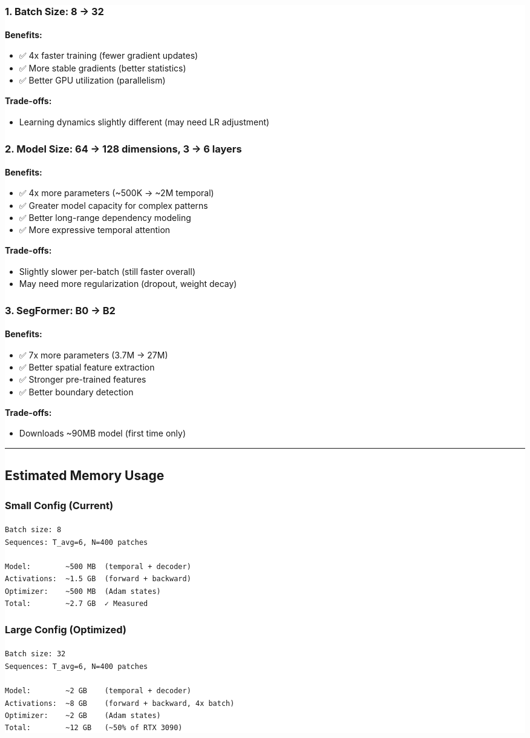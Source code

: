 ### 1. Batch Size: 8 → 32
**Benefits:**
- ✅ 4x faster training (fewer gradient updates)
- ✅ More stable gradients (better statistics)
- ✅ Better GPU utilization (parallelism)

**Trade-offs:**
- Learning dynamics slightly different (may need LR adjustment)

### 2. Model Size: 64 → 128 dimensions, 3 → 6 layers
**Benefits:**
- ✅ 4x more parameters (~500K → ~2M temporal)
- ✅ Greater model capacity for complex patterns
- ✅ Better long-range dependency modeling
- ✅ More expressive temporal attention

**Trade-offs:**
- Slightly slower per-batch (still faster overall)
- May need more regularization (dropout, weight decay)

### 3. SegFormer: B0 → B2
**Benefits:**
- ✅ 7x more parameters (3.7M → 27M)
- ✅ Better spatial feature extraction
- ✅ Stronger pre-trained features
- ✅ Better boundary detection

**Trade-offs:**
- Downloads ~90MB model (first time only)

---

## Estimated Memory Usage

### Small Config (Current)
```
Batch size: 8
Sequences: T_avg=6, N=400 patches

Model:        ~500 MB  (temporal + decoder)
Activations:  ~1.5 GB  (forward + backward)
Optimizer:    ~500 MB  (Adam states)
Total:        ~2.7 GB  ✓ Measured
```

### Large Config (Optimized)
```
Batch size: 32
Sequences: T_avg=6, N=400 patches

Model:        ~2 GB    (temporal + decoder)
Activations:  ~8 GB    (forward + backward, 4x batch)
Optimizer:    ~2 GB    (Adam states)
Total:        ~12 GB   (~50% of RTX 3090)
```
